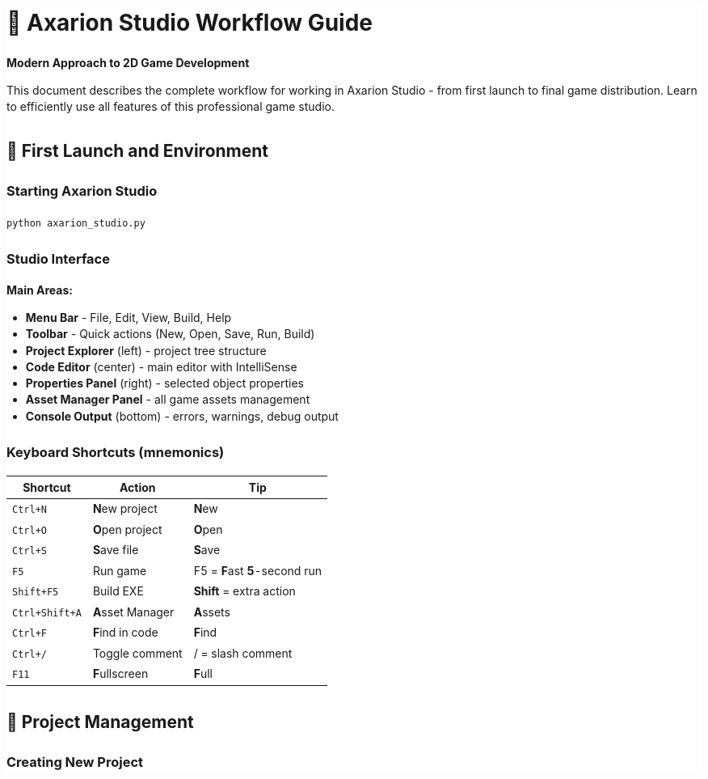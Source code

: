 
# 🎯 Axarion Studio Workflow Guide

**Modern Approach to 2D Game Development**

This document describes the complete workflow for working in Axarion Studio - from first launch to final game distribution. Learn to efficiently use all features of this professional game studio.

## 🚀 First Launch and Environment

### Starting Axarion Studio

```bash
python axarion_studio.py
```

### Studio Interface

**Main Areas:**
- **Menu Bar** - File, Edit, View, Build, Help
- **Toolbar** - Quick actions (New, Open, Save, Run, Build)
- **Project Explorer** (left) - project tree structure
- **Code Editor** (center) - main editor with IntelliSense
- **Properties Panel** (right) - selected object properties
- **Asset Manager Panel** - all game assets management
- **Console Output** (bottom) - errors, warnings, debug output

### Keyboard Shortcuts (mnemonics)

| Shortcut | Action | Tip |
|----------|--------|-----|
| `Ctrl+N` | **N**ew project | **N**ew |
| `Ctrl+O` | **O**pen project | **O**pen |
| `Ctrl+S` | **S**ave file | **S**ave |
| `F5` | Run game | F5 = **F**ast **5**-second run |
| `Shift+F5` | Build EXE | **Shift** = extra action |
| `Ctrl+Shift+A` | **A**sset Manager | **A**ssets |
| `Ctrl+F` | **F**ind in code | **F**ind |
| `Ctrl+/` | Toggle comment | / = slash comment |
| `F11` | **F**ullscreen | **F**ull |

## 📁 Project Management

### Creating New Project
